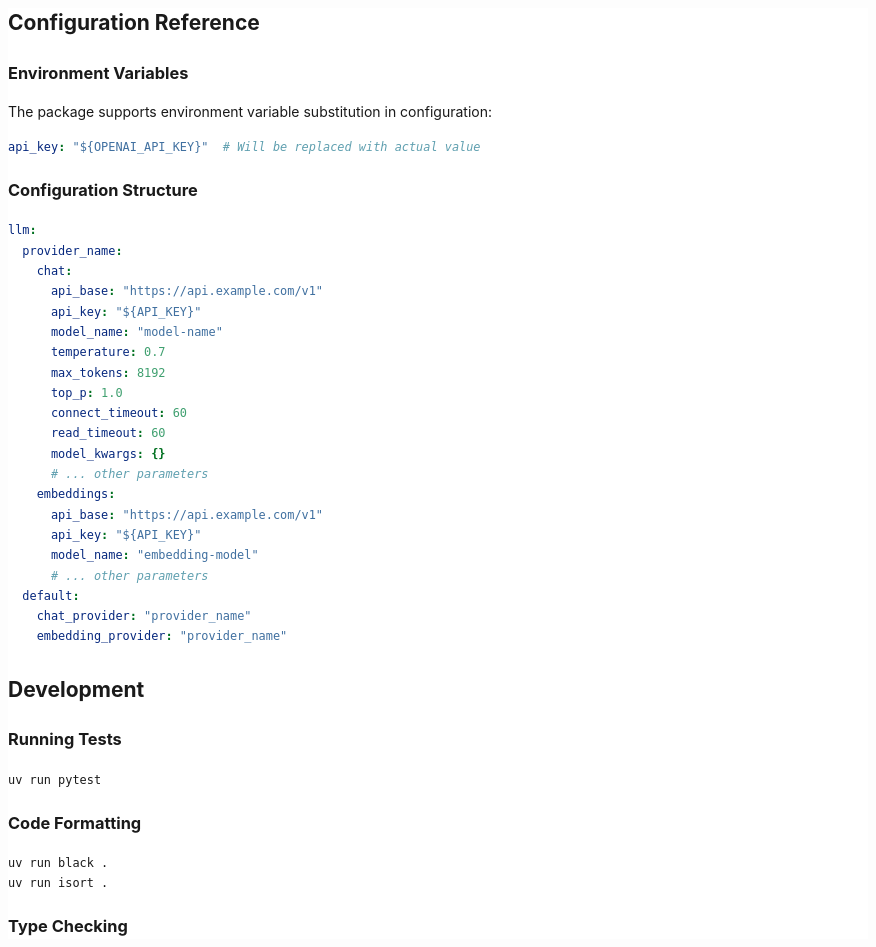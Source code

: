 ## Configuration Reference

### Environment Variables

The package supports environment variable substitution in configuration:

```yaml
api_key: "${OPENAI_API_KEY}"  # Will be replaced with actual value
```

### Configuration Structure

```yaml
llm:
  provider_name:
    chat:
      api_base: "https://api.example.com/v1"
      api_key: "${API_KEY}"
      model_name: "model-name"
      temperature: 0.7
      max_tokens: 8192
      top_p: 1.0
      connect_timeout: 60
      read_timeout: 60
      model_kwargs: {}
      # ... other parameters
    embeddings:
      api_base: "https://api.example.com/v1"
      api_key: "${API_KEY}"
      model_name: "embedding-model"
      # ... other parameters
  default:
    chat_provider: "provider_name"
    embedding_provider: "provider_name"
```

## Development

### Running Tests

```bash
uv run pytest
```

### Code Formatting

```bash
uv run black .
uv run isort .
```

### Type Checking
